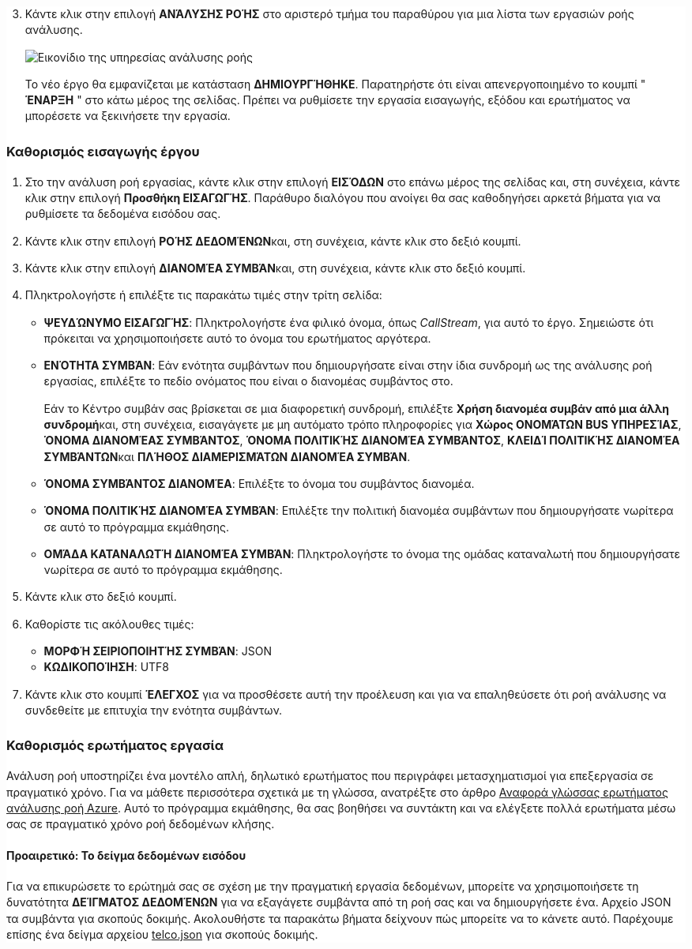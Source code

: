 3.  Κάντε κλικ στην επιλογή **ΑΝΆΛΥΣΗΣ ΡΟΉΣ** στο αριστερό τμήμα του παραθύρου για μια λίστα των εργασιών ροής ανάλυσης.

    ![Εικονίδιο της υπηρεσίας ανάλυσης ροής](./media/stream-analytics-real-time-fraud-detection/stream-analytics-service-icon.png)

    Το νέο έργο θα εμφανίζεται με κατάσταση **ΔΗΜΙΟΥΡΓΉΘΗΚΕ**. Παρατηρήστε ότι είναι απενεργοποιημένο το κουμπί " **ΈΝΑΡΞΗ** " στο κάτω μέρος της σελίδας. Πρέπει να ρυθμίσετε την εργασία εισαγωγής, εξόδου και ερωτήματος να μπορέσετε να ξεκινήσετε την εργασία.

### <a name="specify-job-input"></a>Καθορισμός εισαγωγής έργου
1.  Στο την ανάλυση ροή εργασίας, κάντε κλικ στην επιλογή **ΕΙΣΌΔΩΝ** στο επάνω μέρος της σελίδας και, στη συνέχεια, κάντε κλικ στην επιλογή **Προσθήκη ΕΙΣΑΓΩΓΉΣ**. Παράθυρο διαλόγου που ανοίγει θα σας καθοδηγήσει αρκετά βήματα για να ρυθμίσετε τα δεδομένα εισόδου σας.
2.  Κάντε κλικ στην επιλογή **ΡΟΉΣ ΔΕΔΟΜΈΝΩΝ**και, στη συνέχεια, κάντε κλικ στο δεξιό κουμπί.
3.  Κάντε κλικ στην επιλογή **ΔΙΑΝΟΜΈΑ ΣΥΜΒΆΝ**και, στη συνέχεια, κάντε κλικ στο δεξιό κουμπί.
4.  Πληκτρολογήστε ή επιλέξτε τις παρακάτω τιμές στην τρίτη σελίδα:

    * **ΨΕΥΔΏΝΥΜΟ ΕΙΣΑΓΩΓΉΣ**: Πληκτρολογήστε ένα φιλικό όνομα, όπως *CallStream*, για αυτό το έργο. Σημειώστε ότι πρόκειται να χρησιμοποιήσετε αυτό το όνομα του ερωτήματος αργότερα.

    * **ΕΝΌΤΗΤΑ ΣΥΜΒΆΝ**: Εάν ενότητα συμβάντων που δημιουργήσατε είναι στην ίδια συνδρομή ως της ανάλυσης ροή εργασίας, επιλέξτε το πεδίο ονόματος που είναι ο διανομέας συμβάντος στο.

        Εάν το Κέντρο συμβάν σας βρίσκεται σε μια διαφορετική συνδρομή, επιλέξτε **Χρήση διανομέα συμβάν από μια άλλη συνδρομή**και, στη συνέχεια, εισαγάγετε με μη αυτόματο τρόπο πληροφορίες για **Χώρος ΟΝΟΜΆΤΩΝ BUS ΥΠΗΡΕΣΊΑΣ**, **ΌΝΟΜΑ ΔΙΑΝΟΜΈΑΣ ΣΥΜΒΆΝΤΟΣ**, **ΌΝΟΜΑ ΠΟΛΙΤΙΚΉΣ ΔΙΑΝΟΜΈΑ ΣΥΜΒΆΝΤΟΣ**, **ΚΛΕΙΔΊ ΠΟΛΙΤΙΚΉΣ ΔΙΑΝΟΜΈΑ ΣΥΜΒΆΝΤΩΝ**και **ΠΛΉΘΟΣ ΔΙΑΜΕΡΙΣΜΆΤΩΝ ΔΙΑΝΟΜΈΑ ΣΥΜΒΆΝ**.

    * **ΌΝΟΜΑ ΣΥΜΒΆΝΤΟΣ ΔΙΑΝΟΜΈΑ**: Επιλέξτε το όνομα του συμβάντος διανομέα.

    * **ΌΝΟΜΑ ΠΟΛΙΤΙΚΉΣ ΔΙΑΝΟΜΈΑ ΣΥΜΒΆΝ**: Επιλέξτε την πολιτική διανομέα συμβάντων που δημιουργήσατε νωρίτερα σε αυτό το πρόγραμμα εκμάθησης.

    * **ΟΜΆΔΑ ΚΑΤΑΝΑΛΩΤΉ ΔΙΑΝΟΜΈΑ ΣΥΜΒΆΝ**: Πληκτρολογήστε το όνομα της ομάδας καταναλωτή που δημιουργήσατε νωρίτερα σε αυτό το πρόγραμμα εκμάθησης.

5.  Κάντε κλικ στο δεξιό κουμπί.
6.  Καθορίστε τις ακόλουθες τιμές:

    * **ΜΟΡΦΉ ΣΕΙΡΙΟΠΟΙΗΤΉΣ ΣΥΜΒΆΝ**: JSON
    * **ΚΩΔΙΚΟΠΟΊΗΣΗ**: UTF8
7.  Κάντε κλικ στο κουμπί **ΈΛΕΓΧΟΣ** για να προσθέσετε αυτή την προέλευση και για να επαληθεύσετε ότι ροή ανάλυσης να συνδεθείτε με επιτυχία την ενότητα συμβάντων.

### <a name="specify-job-query"></a>Καθορισμός ερωτήματος εργασία

Ανάλυση ροή υποστηρίζει ένα μοντέλο απλή, δηλωτικό ερωτήματος που περιγράφει μετασχηματισμοί για επεξεργασία σε πραγματικό χρόνο. Για να μάθετε περισσότερα σχετικά με τη γλώσσα, ανατρέξτε στο άρθρο [Αναφορά γλώσσας ερωτήματος ανάλυσης ροή Azure](https://msdn.microsoft.com/library/dn834998.aspx). Αυτό το πρόγραμμα εκμάθησης, θα σας βοηθήσει να συντάκτη και να ελέγξετε πολλά ερωτήματα μέσω σας σε πραγματικό χρόνο ροή δεδομένων κλήσης.

#### <a name="optional-sample-input-data"></a>Προαιρετικό: Το δείγμα δεδομένων εισόδου
Για να επικυρώσετε το ερώτημά σας σε σχέση με την πραγματική εργασία δεδομένων, μπορείτε να χρησιμοποιήσετε τη δυνατότητα **ΔΕΊΓΜΑΤΟΣ ΔΕΔΟΜΈΝΩΝ** για να εξαγάγετε συμβάντα από τη ροή σας και να δημιουργήσετε ένα. Αρχείο JSON τα συμβάντα για σκοπούς δοκιμής.  Ακολουθήστε τα παρακάτω βήματα δείχνουν πώς μπορείτε να το κάνετε αυτό. Παρέχουμε επίσης ένα δείγμα αρχείου [telco.json](https://github.com/Azure/azure-stream-analytics/blob/master/Sample%20Data/telco.json) για σκοπούς δοκιμής.
